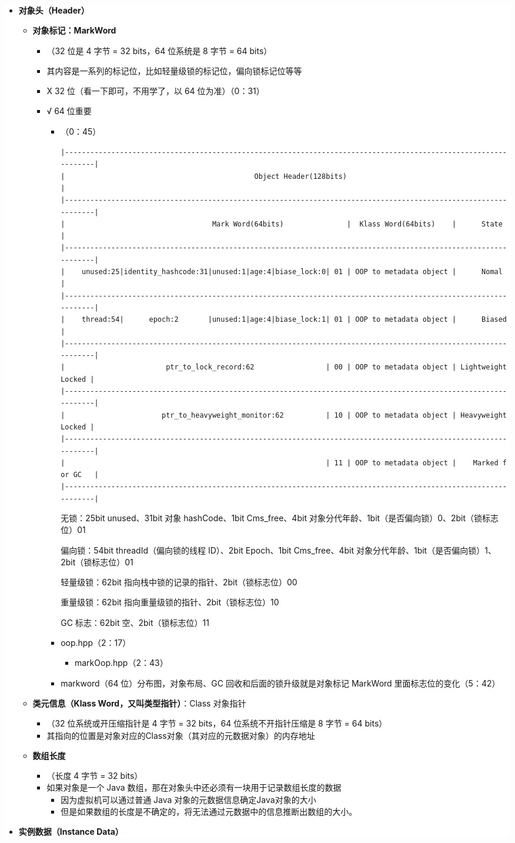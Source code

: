 - **对象头（Header）**

  - **对象标记：MarkWord**

    - （32 位是 4 字节 = 32 bits，64 位系统是 8 字节 = 64 bits）

    - 其内容是一系列的标记位，比如轻量级锁的标记位，偏向锁标记位等等

    - X 32 位（看一下即可，不用学了，以 64 位为准）（0：31）

    - √ 64 位重要

      - （0：45）

        ```
        |-----------------------------------------------------------------------------------------------------------------|
        |                                             Object Header(128bits)                                              |
        |-----------------------------------------------------------------------------------------------------------------|
        |                                   Mark Word(64bits)               |  Klass Word(64bits)    |      State         |
        |-----------------------------------------------------------------------------------------------------------------|
        |    unused:25|identity_hashcode:31|unused:1|age:4|biase_lock:0| 01 | OOP to metadata object |      Nomal         |
        |-----------------------------------------------------------------------------------------------------------------|
        |    thread:54|      epoch:2       |unused:1|age:4|biase_lock:1| 01 | OOP to metadata object |      Biased        |
        |-----------------------------------------------------------------------------------------------------------------|
        |                        ptr_to_lock_record:62                 | 00 | OOP to metadata object | Lightweight Locked |
        |-----------------------------------------------------------------------------------------------------------------|
        |                       ptr_to_heavyweight_monitor:62          | 10 | OOP to metadata object | Heavyweight Locked |
        |-----------------------------------------------------------------------------------------------------------------|
        |                                                              | 11 | OOP to metadata object |    Marked for GC   |
        |-----------------------------------------------------------------------------------------------------------------|
        ```

        无锁：25bit unused、31bit 对象 hashCode、1bit Cms_free、4bit 对象分代年龄、1bit（是否偏向锁）0、2bit（锁标志位）01

        偏向锁：54bit threadId（偏向锁的线程 ID）、2bit Epoch、1bit Cms_free、4bit 对象分代年龄、1bit（是否偏向锁）1、2bit（锁标志位）01

        轻量级锁：62bit 指向栈中锁的记录的指针、2bit（锁标志位）00

        重量级锁：62bit 指向重量级锁的指针、2bit（锁标志位）10

        GC 标志：62bit 空、2bit（锁标志位）11

      - oop.hpp（2：17）

        - markOop.hpp（2：43）

      - markword（64 位）分布图，对象布局、GC 回收和后面的锁升级就是对象标记 MarkWord 里面标志位的变化（5：42）

  - **类元信息（Klass Word，又叫类型指针）**：Class 对象指针

    - （32 位系统或开压缩指针是 4 字节 = 32 bits，64 位系统不开指针压缩是 8 字节 = 64 bits）
    - 其指向的位置是对象对应的Class对象（其对应的元数据对象）的内存地址

  - **数组长度**

    - （长度 4 字节 = 32 bits）
    - 如果对象是一个 Java 数组，那在对象头中还必须有一块用于记录数组长度的数据
      - 因为虚拟机可以通过普通 Java 对象的元数据信息确定Java对象的大小
      - 但是如果数组的长度是不确定的，将无法通过元数据中的信息推断出数组的大小。

- **实例数据（Instance Data）**
